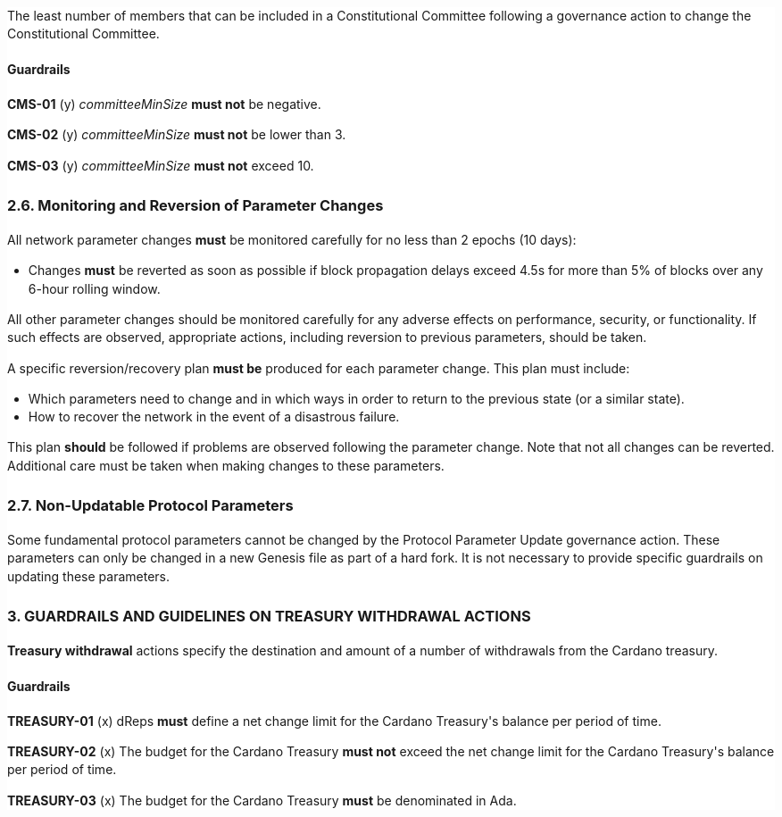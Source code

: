 The least number of members that can be included in a Constitutional Committee
following a governance action to change the Constitutional Committee.

#### Guardrails

**CMS-01** (y) *committeeMinSize* **must not** be negative.

**CMS-02** (y) *committeeMinSize* **must not** be lower than 3.

**CMS-03** (y) *committeeMinSize* **must not** exceed 10.

### 2.6. Monitoring and Reversion of Parameter Changes

All network parameter changes **must** be monitored carefully for no less than 2
epochs (10 days):

- Changes **must** be reverted as soon as possible if block propagation delays
  exceed 4.5s for more than 5% of blocks over any 6-hour rolling window.

All other parameter changes should be monitored carefully for any adverse
effects on performance, security, or functionality. If such effects are
observed, appropriate actions, including reversion to previous parameters,
should be taken.

A specific reversion/recovery plan **must be** produced for each parameter
change. This plan must include:

- Which parameters need to change and in which ways in order to return to the
  previous state (or a similar state).
- How to recover the network in the event of a disastrous failure.

This plan **should** be followed if problems are observed following the
parameter change. Note that not all changes can be reverted. Additional care
must be taken when making changes to these parameters.

### 2.7. Non-Updatable Protocol Parameters

Some fundamental protocol parameters cannot be changed by the Protocol Parameter
Update governance action. These parameters can only be changed in a new Genesis
file as part of a hard fork. It is not necessary to provide specific guardrails
on updating these parameters.

### 3. GUARDRAILS AND GUIDELINES ON TREASURY WITHDRAWAL ACTIONS

**Treasury withdrawal** actions specify the destination and amount of a number
of withdrawals from the Cardano treasury.

#### Guardrails

**TREASURY-01** (x) dReps **must** define a net change limit for the Cardano
Treasury's balance per period of time.

**TREASURY-02** (x) The budget for the Cardano Treasury **must not** exceed the
net change limit for the Cardano Treasury's balance per period of time.

**TREASURY-03** (x) The budget for the Cardano Treasury **must** be denominated
in Ada.
